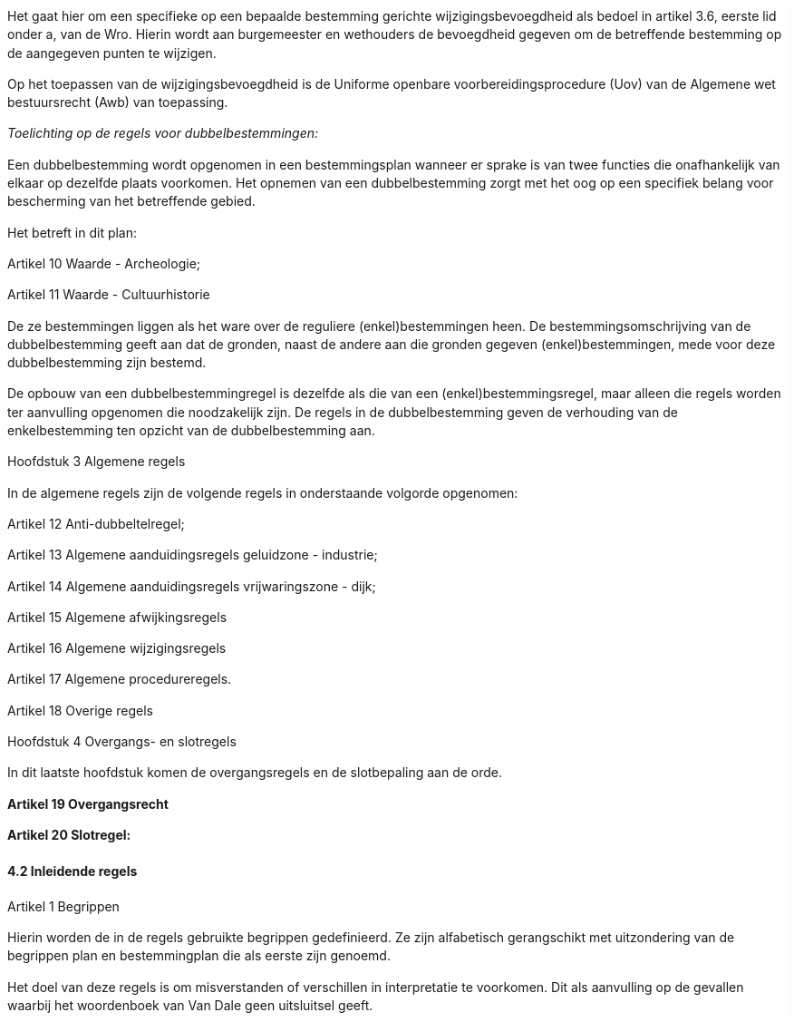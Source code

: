 Het gaat hier om een specifieke op een bepaalde bestemming gerichte wijzigingsbevoegdheid als bedoel in artikel 3\.6, eerste lid onder a, van de Wro. Hierin wordt aan burgemeester en wethouders de bevoegdheid gegeven om de betreffende bestemming op de aangegeven punten te wijzigen.

Op het toepassen van de wijzigingsbevoegdheid is de Uniforme openbare voorbereidingsprocedure (Uov) van de Algemene wet bestuursrecht (Awb) van toepassing.

*Toelichting op de regels voor dubbelbestemmingen:*

Een dubbelbestemming wordt opgenomen in een bestemmingsplan wanneer er sprake is van twee functies die onafhankelijk van elkaar op dezelfde plaats voorkomen. Het opnemen van een dubbelbestemming zorgt met het oog op een specifiek belang voor bescherming van het betreffende gebied.

Het betreft in dit plan:

Artikel 10 Waarde \- Archeologie;

Artikel 11 Waarde \- Cultuurhistorie

De ze bestemmingen liggen als het ware over de reguliere (enkel)bestemmingen heen. De bestemmingsomschrijving van de dubbelbestemming geeft aan dat de gronden, naast de andere aan die gronden gegeven (enkel)bestemmingen, mede voor deze dubbelbestemming zijn bestemd.

De opbouw van een dubbelbestemmingregel is dezelfde als die van een (enkel)bestemmingsregel, maar alleen die regels worden ter aanvulling opgenomen die noodzakelijk zijn. De regels in de dubbelbestemming geven de verhouding van de enkelbestemming ten opzicht van de dubbelbestemming aan.

Hoofdstuk 3 Algemene regels

In de algemene regels zijn de volgende regels in onderstaande volgorde opgenomen:

Artikel 12 Anti\-dubbeltelregel;

Artikel 13 Algemene aanduidingsregels geluidzone \- industrie;

Artikel 14 Algemene aanduidingsregels vrijwaringszone \- dijk;

Artikel 15 Algemene afwijkingsregels

Artikel 16 Algemene wijzigingsregels

Artikel 17 Algemene procedureregels.

Artikel 18 Overige regels

Hoofdstuk 4 Overgangs\- en slotregels

In dit laatste hoofdstuk komen de overgangsregels en de slotbepaling aan de orde.

**Artikel 19 Overgangsrecht**

**Artikel 20 Slotregel:**

#### 4\.2 Inleidende regels

Artikel 1 Begrippen

Hierin worden de in de regels gebruikte begrippen gedefinieerd. Ze zijn alfabetisch gerangschikt met uitzondering van de begrippen plan en bestemmingplan die als eerste zijn genoemd.

Het doel van deze regels is om misverstanden of verschillen in interpretatie te voorkomen. Dit als aanvulling op de gevallen waarbij het woordenboek van Van Dale geen uitsluitsel geeft.

